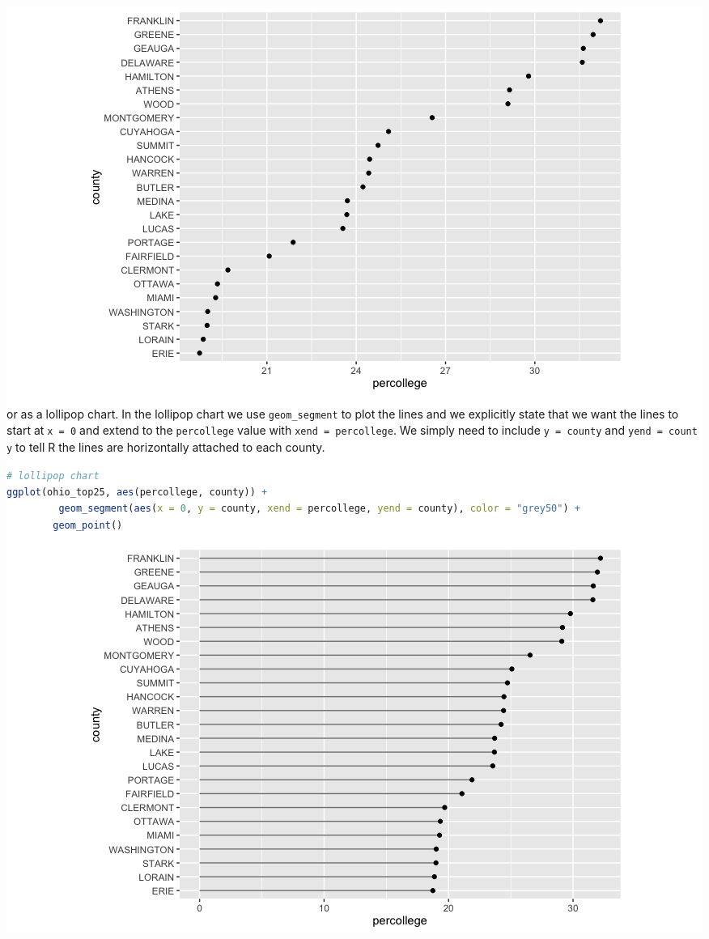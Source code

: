 <img src="Lollipop_files/figure-html/unnamed-chunk-6-1.png" style="display: block; margin: auto;" />

or as a lollipop chart. In the lollipop chart we use `geom_segment` to plot the lines and we explicitly state that we want the lines to start at `x = 0` and extend to the `percollege` value with `xend = percollege`.  We simply need to include `y = county` and `yend = county` to tell R the lines are horizontally attached to each county. 

```r
# lollipop chart
ggplot(ohio_top25, aes(percollege, county)) +
         geom_segment(aes(x = 0, y = county, xend = percollege, yend = county), color = "grey50") +
        geom_point()
```

<img src="Lollipop_files/figure-html/unnamed-chunk-7-1.png" style="display: block; margin: auto;" />
